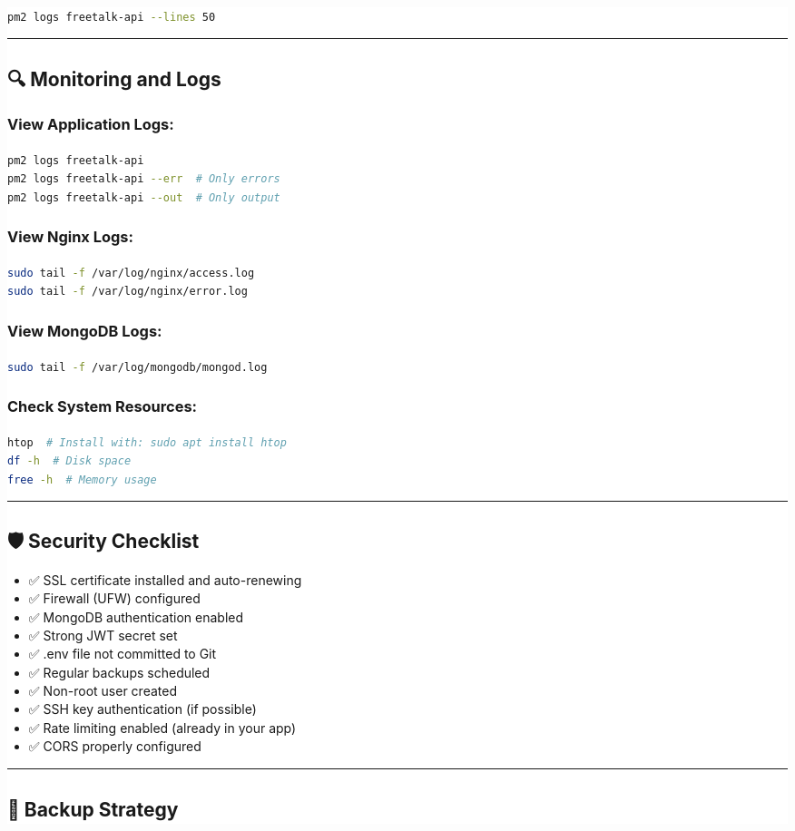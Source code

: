 ```bash
pm2 logs freetalk-api --lines 50
```

---

## 🔍 Monitoring and Logs

### View Application Logs:
```bash
pm2 logs freetalk-api
pm2 logs freetalk-api --err  # Only errors
pm2 logs freetalk-api --out  # Only output
```

### View Nginx Logs:
```bash
sudo tail -f /var/log/nginx/access.log
sudo tail -f /var/log/nginx/error.log
```

### View MongoDB Logs:
```bash
sudo tail -f /var/log/mongodb/mongod.log
```

### Check System Resources:
```bash
htop  # Install with: sudo apt install htop
df -h  # Disk space
free -h  # Memory usage
```

---

## 🛡️ Security Checklist

- ✅ SSL certificate installed and auto-renewing
- ✅ Firewall (UFW) configured
- ✅ MongoDB authentication enabled
- ✅ Strong JWT secret set
- ✅ .env file not committed to Git
- ✅ Regular backups scheduled
- ✅ Non-root user created
- ✅ SSH key authentication (if possible)
- ✅ Rate limiting enabled (already in your app)
- ✅ CORS properly configured

---

## 🔐 Backup Strategy
